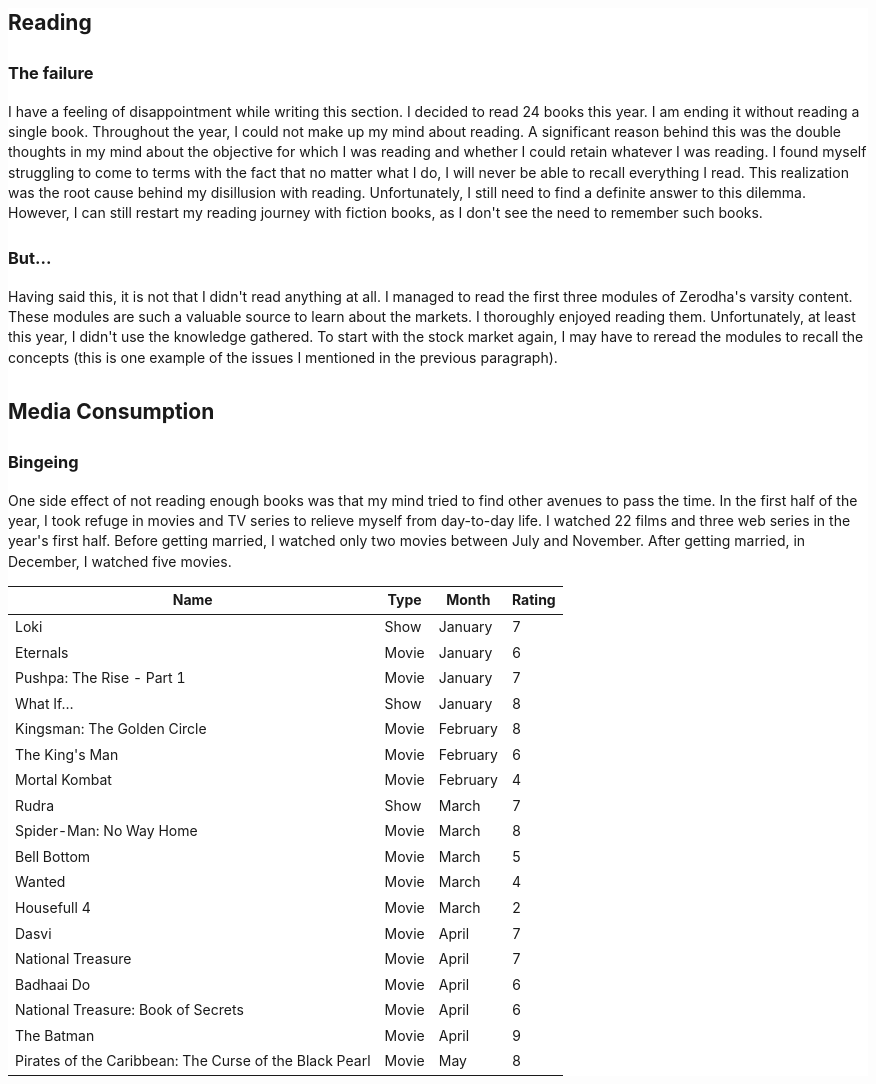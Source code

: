 ## Reading
### The failure
I have a feeling of disappointment while writing this section. I decided to read 24 books this year. I am ending it without reading a single book. Throughout the year, I could not make up my mind about reading. A significant reason behind this was the double thoughts in my mind about the objective for which I was reading and whether I could retain whatever I was reading. I found myself struggling to come to terms with the fact that no matter what I do, I will never be able to recall everything I read. This realization was the root cause behind my disillusion with reading. Unfortunately, I still need to find a definite answer to this dilemma. However, I can still restart my reading journey with fiction books, as I don't see the need to remember such books.

### But...
Having said this, it is not that I didn't read anything at all. I managed to read the first three modules of Zerodha's varsity content. These modules are such a valuable source to learn about the markets. I thoroughly enjoyed reading them. Unfortunately, at least this year, I didn't use the knowledge gathered. To start with the stock market again, I may have to reread the modules to recall the concepts (this is one example of the issues I mentioned in the previous paragraph).


## Media Consumption

### Bingeing
One side effect of not reading enough books was that my mind tried to find other avenues to pass the time. In the first half of the year, I took refuge in movies and TV series to relieve myself from day-to-day life. I watched 22 films and three web series in the year's first half. Before getting married, I watched only two movies between July and November. After getting married, in December, I watched five movies.

| **Name**                                                       | **Type** | **Month** | **Rating** |
| -------------------------------------------------------------- | -------- | ----------------- | ---------- |
| Loki                                                           | Show     | January           | 7          |
| Eternals                                                       | Movie    | January           | 6          |
| Pushpa: The Rise - Part 1                                      | Movie    | January           | 7          |
| What If…                                                       | Show     | January           | 8          |
| Kingsman: The Golden Circle                                    | Movie    | February          | 8          |
| The King's Man                                                 | Movie    | February          | 6          |
| Mortal Kombat                                                  | Movie    | February          | 4          |
| Rudra                                                          | Show     | March             | 7          |
| Spider-Man: No Way Home                                        | Movie    | March             | 8          |
| Bell Bottom                                                    | Movie    | March             | 5          |
| Wanted                                                         | Movie    | March             | 4          |
| Housefull 4                                                    | Movie    | March             | 2          |
| Dasvi                                                          | Movie    | April             | 7          |
| National Treasure                                              | Movie    | April             | 7          |
| Badhaai Do                                                     | Movie    | April             | 6          |
| National Treasure: Book of Secrets                             | Movie    | April             | 6          |
| The Batman                                                     | Movie    | April             | 9          |
| Pirates of the Caribbean: The Curse of the Black Pearl         | Movie    | May               | 8          |